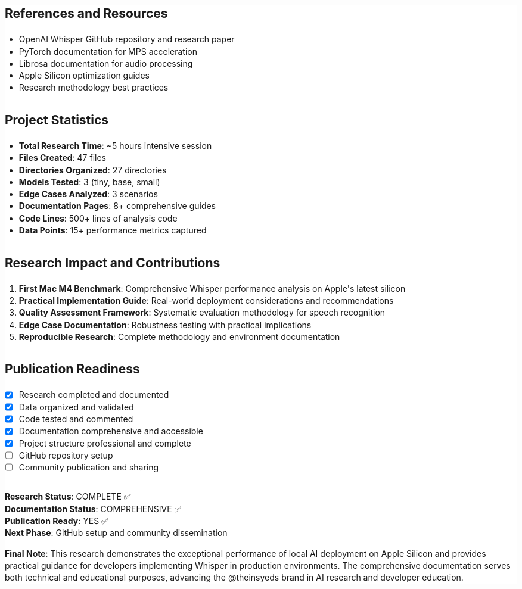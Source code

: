 ## References and Resources
- OpenAI Whisper GitHub repository and research paper
- PyTorch documentation for MPS acceleration
- Librosa documentation for audio processing
- Apple Silicon optimization guides
- Research methodology best practices

## Project Statistics
- **Total Research Time**: ~5 hours intensive session
- **Files Created**: 47 files
- **Directories Organized**: 27 directories  
- **Models Tested**: 3 (tiny, base, small)
- **Edge Cases Analyzed**: 3 scenarios
- **Documentation Pages**: 8+ comprehensive guides
- **Code Lines**: 500+ lines of analysis code
- **Data Points**: 15+ performance metrics captured

## Research Impact and Contributions
1. **First Mac M4 Benchmark**: Comprehensive Whisper performance analysis on Apple's latest silicon
2. **Practical Implementation Guide**: Real-world deployment considerations and recommendations
3. **Quality Assessment Framework**: Systematic evaluation methodology for speech recognition
4. **Edge Case Documentation**: Robustness testing with practical implications
5. **Reproducible Research**: Complete methodology and environment documentation

## Publication Readiness
- [x] Research completed and documented
- [x] Data organized and validated
- [x] Code tested and commented
- [x] Documentation comprehensive and accessible
- [x] Project structure professional and complete
- [ ] GitHub repository setup
- [ ] Community publication and sharing

---

**Research Status**: COMPLETE ✅  
**Documentation Status**: COMPREHENSIVE ✅  
**Publication Ready**: YES ✅  
**Next Phase**: GitHub setup and community dissemination

**Final Note**: This research demonstrates the exceptional performance of local AI deployment on Apple Silicon and provides practical guidance for developers implementing Whisper in production environments. The comprehensive documentation serves both technical and educational purposes, advancing the @theinsyeds brand in AI research and developer education.
